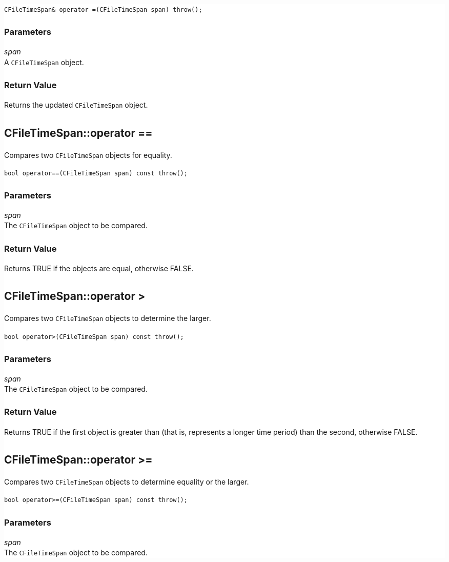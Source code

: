 ```
CFileTimeSpan& operator-=(CFileTimeSpan span) throw();
```  
  
### Parameters  
 *span*  
 A `CFileTimeSpan` object.  
  
### Return Value  
 Returns the updated `CFileTimeSpan` object.  
  
##  <a name="operator_eq_eq"></a>  CFileTimeSpan::operator ==  
 Compares two `CFileTimeSpan` objects for equality.  
  
```
bool operator==(CFileTimeSpan span) const throw();
```  
  
### Parameters  
 *span*  
 The `CFileTimeSpan` object to be compared.  
  
### Return Value  
 Returns TRUE if the objects are equal, otherwise FALSE.  
  
##  <a name="operator_gt"></a>  CFileTimeSpan::operator &gt;  
 Compares two `CFileTimeSpan` objects to determine the larger.  
  
```
bool operator>(CFileTimeSpan span) const throw();
```  
  
### Parameters  
 *span*  
 The `CFileTimeSpan` object to be compared.  
  
### Return Value  
 Returns TRUE if the first object is greater than (that is, represents a longer time period) than the second, otherwise FALSE.  
  
##  <a name="operator_gt_eq"></a>  CFileTimeSpan::operator &gt;=  
 Compares two `CFileTimeSpan` objects to determine equality or the larger.  
  
```
bool operator>=(CFileTimeSpan span) const throw();
```  
  
### Parameters  
 *span*  
 The `CFileTimeSpan` object to be compared.  
  